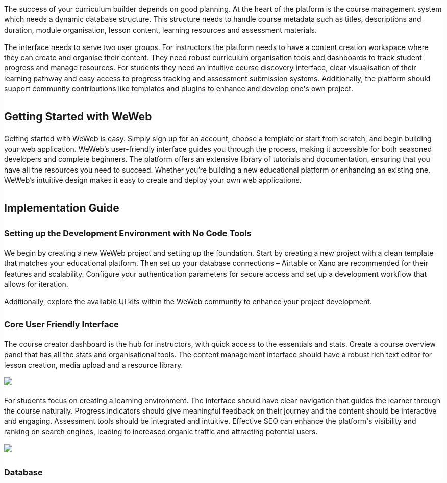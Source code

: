 The success of your curriculum builder depends on good planning. At the heart of the platform is the course management system which needs a dynamic database structure. This structure needs to handle course metadata such as titles, descriptions and duration, module organisation, lesson content, learning resources and assessment materials.

The interface needs to serve two user groups. For instructors the platform needs to have a content creation workspace where they can create and organise their content. They need robust curriculum organisation tools and dashboards to track student progress and manage resources. For students they need an intuitive course discovery interface, clear visualisation of their learning pathway and easy access to progress tracking and assessment submission systems. Additionally, the platform should support community contributions like templates and plugins to enhance and develop one's own project.

## Getting Started with WeWeb

Getting started with WeWeb is easy. Simply sign up for an account, choose a template or start from scratch, and begin building your web application. WeWeb’s user-friendly interface guides you through the process, making it accessible for both seasoned developers and complete beginners. The platform offers an extensive library of tutorials and documentation, ensuring that you have all the resources you need to succeed. Whether you’re building a new educational platform or enhancing an existing one, WeWeb’s intuitive design makes it easy to create and deploy your own web applications.

## Implementation Guide

### Setting up the Development Environment with No Code Tools

We begin by creating a new WeWeb project and setting up the foundation. Start by creating a new project with a clean template that matches your educational platform. Then set up your database connections – Airtable or Xano are recommended for their features and scalability. Configure your authentication parameters for secure access and set up a development workflow that allows for iteration.

Additionally, explore the available UI kits within the WeWeb community to enhance your project development.

### Core User Friendly Interface

The course creator dashboard is the hub for instructors, with quick access to the essentials and stats. Create a course overview panel that has all the stats and organisational tools. The content management interface should have a robust rich text editor for lesson creation, media upload and a resource library.

![](https://images.surferseo.art/b24ade0e-3b50-46e7-8a7e-e24f30bed157.png)

For students focus on creating a learning environment. The interface should have clear navigation that guides the learner through the course naturally. Progress indicators should give meaningful feedback on their journey and the content should be interactive and engaging. Assessment tools should be integrated and intuitive. Effective SEO can enhance the platform's visibility and ranking on search engines, leading to increased organic traffic and attracting potential users.

![](https://images.surferseo.art/f2c114df-8e7b-4626-ad41-1742224a17ea.png)

### Database
